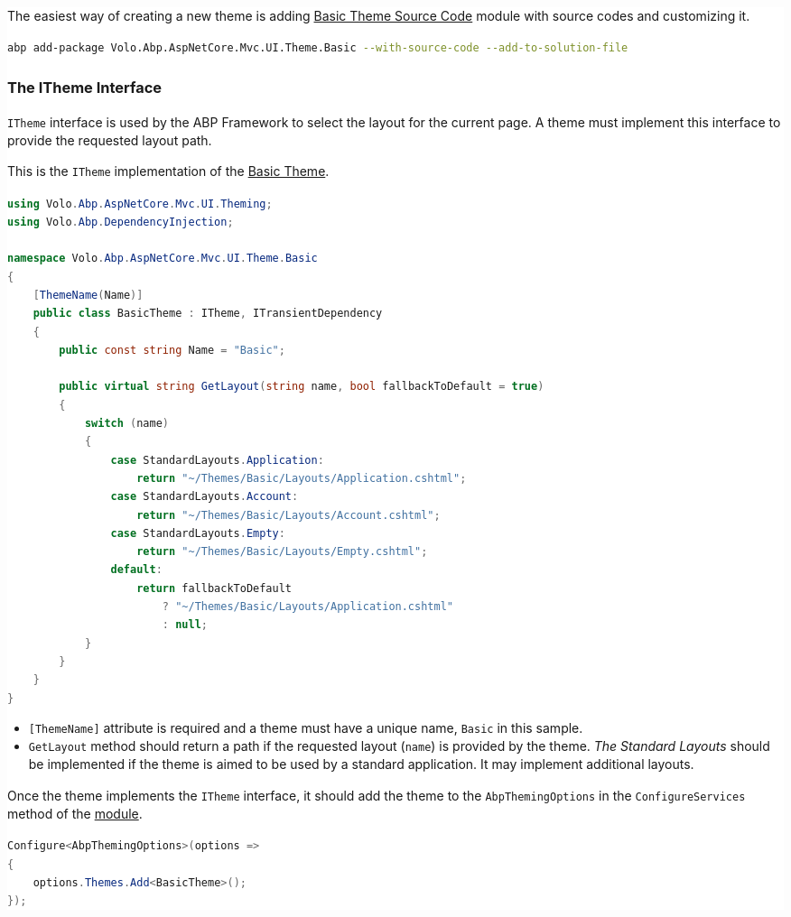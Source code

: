 The easiest way of creating a new theme is adding [Basic Theme Source Code](https://github.com/abpframework/abp/tree/dev/modules/basic-theme) module with source codes and customizing it. 

```bash
abp add-package Volo.Abp.AspNetCore.Mvc.UI.Theme.Basic --with-source-code --add-to-solution-file
```

### The ITheme Interface

`ITheme` interface is used by the ABP Framework to select the layout for the current page. A theme must implement this interface to provide the requested layout path.

This is the `ITheme` implementation of the [Basic Theme](Basic-Theme.md).

````csharp
using Volo.Abp.AspNetCore.Mvc.UI.Theming;
using Volo.Abp.DependencyInjection;

namespace Volo.Abp.AspNetCore.Mvc.UI.Theme.Basic
{
    [ThemeName(Name)]
    public class BasicTheme : ITheme, ITransientDependency
    {
        public const string Name = "Basic";

        public virtual string GetLayout(string name, bool fallbackToDefault = true)
        {
            switch (name)
            {
                case StandardLayouts.Application:
                    return "~/Themes/Basic/Layouts/Application.cshtml";
                case StandardLayouts.Account:
                    return "~/Themes/Basic/Layouts/Account.cshtml";
                case StandardLayouts.Empty:
                    return "~/Themes/Basic/Layouts/Empty.cshtml";
                default:
                    return fallbackToDefault
                        ? "~/Themes/Basic/Layouts/Application.cshtml"
                        : null;
            }
        }
    }
}
````

* `[ThemeName]` attribute is required and a theme must have a unique name, `Basic` in this sample.
* `GetLayout` method should return a path if the requested layout (`name`) is provided by the theme. *The Standard Layouts* should be implemented if the theme is aimed to be used by a standard application. It may implement additional layouts.

Once the theme implements the `ITheme` interface, it should add the theme to the `AbpThemingOptions` in the `ConfigureServices` method of the [module](../../Module-Development-Basics.md).

````csharp
Configure<AbpThemingOptions>(options =>
{
    options.Themes.Add<BasicTheme>();
});
````
